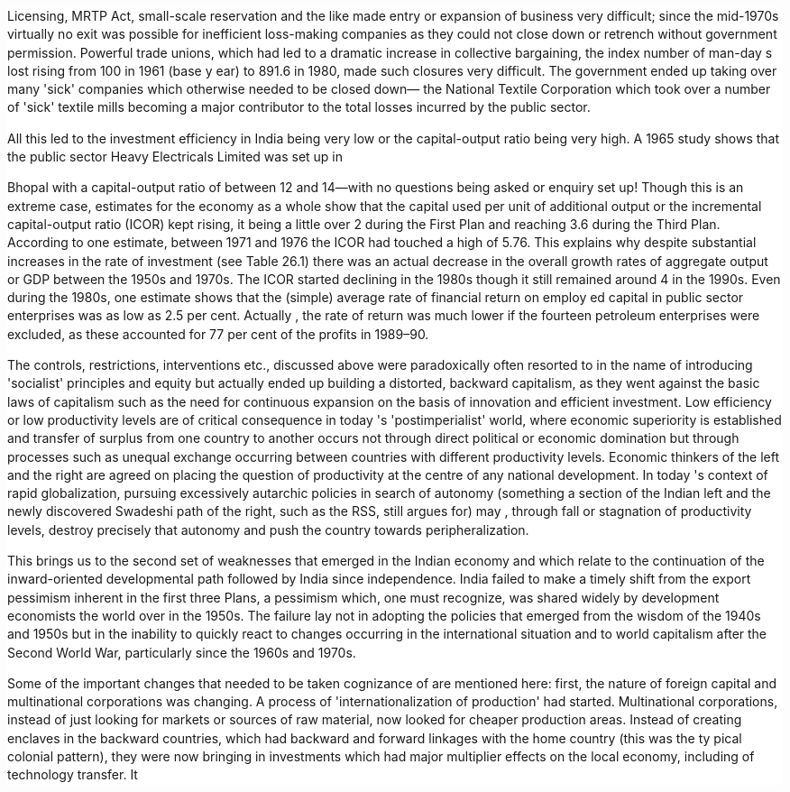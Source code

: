 Licensing, MRTP Act, small-scale reservation and the like made entry or expansion of business very difficult; since the mid-1970s virtually no exit was possible for inefficient loss-making companies as they could not close down or retrench without government permission. Powerful trade unions, which had led to a dramatic increase in collective bargaining, the index number of man-day s lost rising from 100 in 1961 (base y ear) to 891.6 in 1980, made such closures very difficult. The government ended up taking over many 'sick' companies which otherwise needed to be closed down— the National Textile Corporation which took over a number of 'sick' textile mills becoming a major contributor to the total losses incurred by the public sector.

All this led to the investment efficiency in India being very low or the capital-output ratio being very high. A 1965 study shows that the public sector Heavy Electricals Limited was set up in

Bhopal with a capital-output ratio of between 12 and 14—with no questions being asked or enquiry set up! Though this is an extreme case, estimates for the economy as a whole show that the capital used per unit of additional output or the incremental capital-output ratio (ICOR) kept rising, it being a little over 2 during the First Plan and reaching 3.6 during the Third Plan. According to one estimate, between 1971 and 1976 the ICOR had touched a high of 5.76. This explains why despite substantial increases in the rate of investment (see Table 26.1) there was an actual decrease in the overall growth rates of aggregate output or GDP between the 1950s and 1970s. The ICOR started declining in the 1980s though it still remained around 4 in the 1990s. Even during the 1980s, one estimate shows that the (simple) average rate of financial return on employ ed capital in public sector enterprises was as low as 2.5 per cent. Actually , the rate of return was much lower if the fourteen petroleum enterprises were excluded, as these accounted for 77 per cent of the profits in 1989–90.

The controls, restrictions, interventions etc., discussed above were paradoxically often resorted to in the name of introducing 'socialist' principles and equity but actually ended up building a distorted, backward capitalism, as they went against the basic laws of capitalism such as the need for continuous expansion on the basis of innovation and efficient investment. Low efficiency or low productivity levels are of critical consequence in today 's 'postimperialist' world, where economic superiority is established and transfer of surplus from one country to another occurs not through direct political or economic domination but through processes such as unequal exchange occurring between countries with different productivity levels. Economic thinkers of the left and the right are agreed on placing the question of productivity at the centre of any national development. In today 's context of rapid globalization, pursuing excessively autarchic policies in search of autonomy (something a section of the Indian left and the newly discovered Swadeshi path of the right, such as the RSS, still argues for) may , through fall or stagnation of productivity levels, destroy precisely that autonomy and push the country towards peripheralization.

This brings us to the second set of weaknesses that emerged in the Indian economy and which relate to the continuation of the inward-oriented developmental path followed by India since independence. India failed to make a timely shift from the export pessimism inherent in the first three Plans, a pessimism which, one must recognize, was shared widely by development economists the world over in the 1950s. The failure lay not in adopting the policies that emerged from the wisdom of the 1940s and 1950s but in the inability to quickly react to changes occurring in the international situation and to world capitalism after the Second World War, particularly since the 1960s and 1970s.

Some of the important changes that needed to be taken cognizance of are mentioned here: first, the nature of foreign capital and multinational corporations was changing. A process of 'internationalization of production' had started. Multinational corporations, instead of just looking for markets or sources of raw material, now looked for cheaper production areas. Instead of creating enclaves in the backward countries, which had backward and forward linkages with the home country (this was the ty pical colonial pattern), they were now bringing in investments which had major multiplier effects on the local economy, including of technology transfer. It
